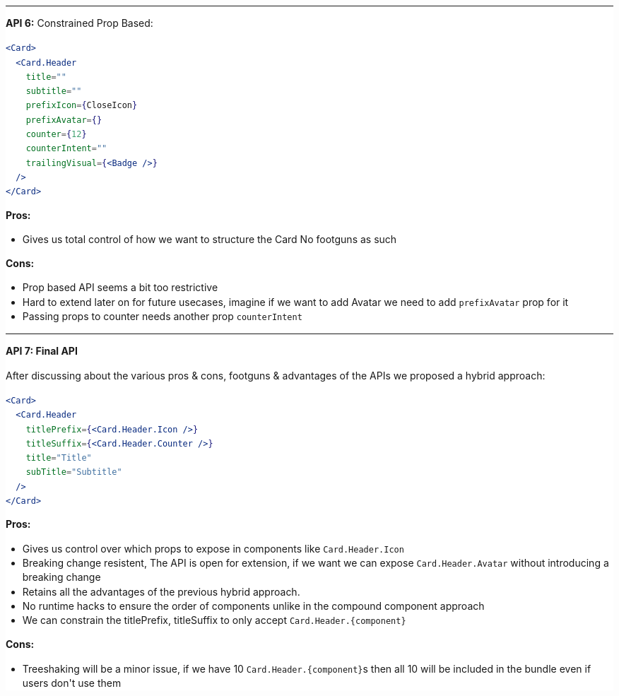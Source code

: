 ----

**API 6:** Constrained Prop Based: 

```jsx
<Card>
  <Card.Header
    title=""
    subtitle=""
    prefixIcon={CloseIcon}
    prefixAvatar={}
    counter={12}
    counterIntent=""
    trailingVisual={<Badge />}
  />
</Card>
```

**Pros:** 
- Gives us total control of how we want to structure the Card
No footguns as such

**Cons:** 
- Prop based API seems a bit too restrictive
- Hard to extend later on for future usecases, imagine if we want to add Avatar we need to add `prefixAvatar` prop for it
- Passing props to counter needs another prop `counterIntent`

---

**API 7: Final API**

After discussing about the various pros & cons, footguns & advantages of the APIs we proposed a hybrid approach: 

```jsx
<Card>
  <Card.Header 
    titlePrefix={<Card.Header.Icon />}
    titleSuffix={<Card.Header.Counter />}
    title="Title"
    subTitle="Subtitle" 
  />
</Card>
```

**Pros:**
- Gives us control over which props to expose in components like `Card.Header.Icon`
- Breaking change resistent, The API is open for extension, if we want we can expose `Card.Header.Avatar` without introducing a breaking change
- Retains all the advantages of the previous hybrid approach.
- No runtime hacks to ensure the order of components unlike in the compound component approach
- We can constrain the titlePrefix, titleSuffix to only accept `Card.Header.{component}`

**Cons:**
- Treeshaking will be a minor issue, if we have 10 `Card.Header.{component}`s then all 10 will be included in the bundle even if users don't use them
